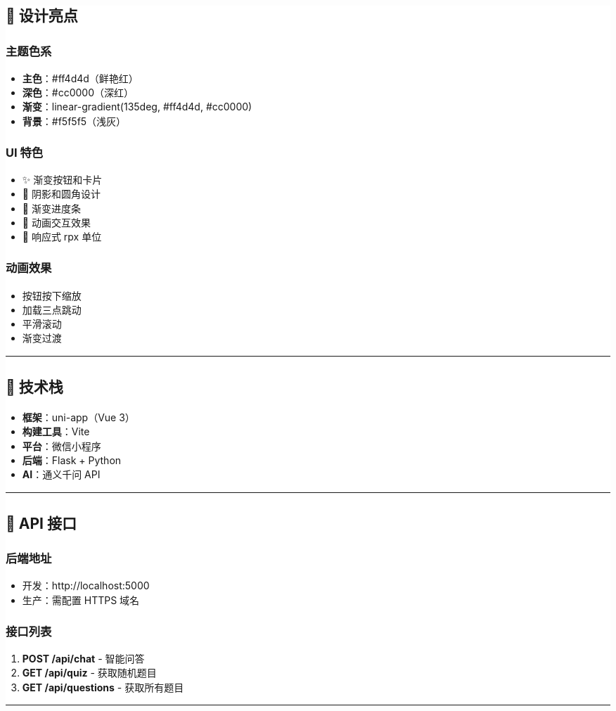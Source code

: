 
## 🎨 设计亮点

### 主题色系

- **主色**：#ff4d4d（鲜艳红）
- **深色**：#cc0000（深红）
- **渐变**：linear-gradient(135deg, #ff4d4d, #cc0000)
- **背景**：#f5f5f5（浅灰）

### UI 特色

- ✨ 渐变按钮和卡片
- 🎯 阴影和圆角设计
- 🌈 渐变进度条
- 💫 动画交互效果
- 📱 响应式 rpx 单位

### 动画效果

- 按钮按下缩放
- 加载三点跳动
- 平滑滚动
- 渐变过渡

---

## 🔧 技术栈

- **框架**：uni-app（Vue 3）
- **构建工具**：Vite
- **平台**：微信小程序
- **后端**：Flask + Python
- **AI**：通义千问 API

---

## 📡 API 接口

### 后端地址

- 开发：http://localhost:5000
- 生产：需配置 HTTPS 域名

### 接口列表

1. **POST /api/chat** - 智能问答
2. **GET /api/quiz** - 获取随机题目
3. **GET /api/questions** - 获取所有题目

---
